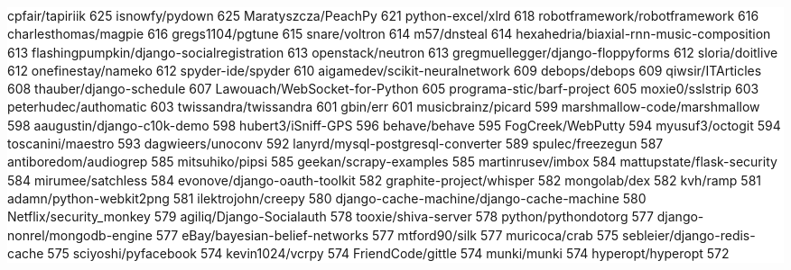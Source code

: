 cpfair/tapiriik                            625
isnowfy/pydown                             625
Maratyszcza/PeachPy                        621
python-excel/xlrd                          618
robotframework/robotframework              616
charlesthomas/magpie                       616
gregs1104/pgtune                           615
snare/voltron                              614
m57/dnsteal                                614
hexahedria/biaxial-rnn-music-composition   613
flashingpumpkin/django-socialregistration  613
openstack/neutron                          613
gregmuellegger/django-floppyforms          612
sloria/doitlive                            612
onefinestay/nameko                         612
spyder-ide/spyder                          610
aigamedev/scikit-neuralnetwork             609
debops/debops                              609
qiwsir/ITArticles                          608
thauber/django-schedule                    607
Lawouach/WebSocket-for-Python              605
programa-stic/barf-project                 605
moxie0/sslstrip                            603
peterhudec/authomatic                      603
twissandra/twissandra                      601
gbin/err                                   601
musicbrainz/picard                         599
marshmallow-code/marshmallow               598
aaugustin/django-c10k-demo                 598
hubert3/iSniff-GPS                         596
behave/behave                              595
FogCreek/WebPutty                          594
myusuf3/octogit                            594
toscanini/maestro                          593
dagwieers/unoconv                          592
lanyrd/mysql-postgresql-converter          589
spulec/freezegun                           587
antiboredom/audiogrep                      585
mitsuhiko/pipsi                            585
geekan/scrapy-examples                     585
martinrusev/imbox                          584
mattupstate/flask-security                 584
mirumee/satchless                          584
evonove/django-oauth-toolkit               582
graphite-project/whisper                   582
mongolab/dex                               582
kvh/ramp                                   581
adamn/python-webkit2png                    581
ilektrojohn/creepy                         580
django-cache-machine/django-cache-machine  580
Netflix/security_monkey                    579
agiliq/Django-Socialauth                   578
tooxie/shiva-server                        578
python/pythondotorg                        577
django-nonrel/mongodb-engine               577
eBay/bayesian-belief-networks              577
mtford90/silk                              577
muricoca/crab                              575
sebleier/django-redis-cache                575
sciyoshi/pyfacebook                        574
kevin1024/vcrpy                            574
FriendCode/gittle                          574
munki/munki                                574
hyperopt/hyperopt                          572